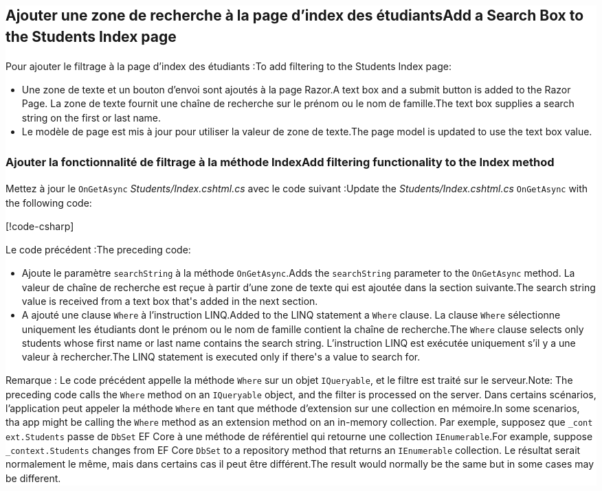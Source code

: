 ## <a name="add-a-search-box-to-the-students-index-page"></a><span data-ttu-id="b6e4a-165">Ajouter une zone de recherche à la page d’index des étudiants</span><span class="sxs-lookup"><span data-stu-id="b6e4a-165">Add a Search Box to the Students Index page</span></span>

<span data-ttu-id="b6e4a-166">Pour ajouter le filtrage à la page d’index des étudiants :</span><span class="sxs-lookup"><span data-stu-id="b6e4a-166">To add filtering to the Students Index page:</span></span>

* <span data-ttu-id="b6e4a-167">Une zone de texte et un bouton d’envoi sont ajoutés à la page Razor.</span><span class="sxs-lookup"><span data-stu-id="b6e4a-167">A text box and a submit button is added to the Razor Page.</span></span> <span data-ttu-id="b6e4a-168">La zone de texte fournit une chaîne de recherche sur le prénom ou le nom de famille.</span><span class="sxs-lookup"><span data-stu-id="b6e4a-168">The text box supplies a search string on the first or last name.</span></span>
* <span data-ttu-id="b6e4a-169">Le modèle de page est mis à jour pour utiliser la valeur de zone de texte.</span><span class="sxs-lookup"><span data-stu-id="b6e4a-169">The page model is updated to use the text box value.</span></span>

### <a name="add-filtering-functionality-to-the-index-method"></a><span data-ttu-id="b6e4a-170">Ajouter la fonctionnalité de filtrage à la méthode Index</span><span class="sxs-lookup"><span data-stu-id="b6e4a-170">Add filtering functionality to the Index method</span></span>

<span data-ttu-id="b6e4a-171">Mettez à jour le `OnGetAsync` *Students/Index.cshtml.cs* avec le code suivant :</span><span class="sxs-lookup"><span data-stu-id="b6e4a-171">Update the *Students/Index.cshtml.cs* `OnGetAsync` with the following code:</span></span>

[!code-csharp[](intro/samples/cu/Pages/Students/Index.cshtml.cs?name=snippet_SortFilter&highlight=1,5,9-13)]

<span data-ttu-id="b6e4a-172">Le code précédent :</span><span class="sxs-lookup"><span data-stu-id="b6e4a-172">The preceding code:</span></span>

* <span data-ttu-id="b6e4a-173">Ajoute le paramètre `searchString` à la méthode `OnGetAsync`.</span><span class="sxs-lookup"><span data-stu-id="b6e4a-173">Adds the `searchString` parameter to the `OnGetAsync` method.</span></span> <span data-ttu-id="b6e4a-174">La valeur de chaîne de recherche est reçue à partir d’une zone de texte qui est ajoutée dans la section suivante.</span><span class="sxs-lookup"><span data-stu-id="b6e4a-174">The search string value is received from a text box that's added in the next section.</span></span>
* <span data-ttu-id="b6e4a-175">A ajouté une clause `Where` à l’instruction LINQ.</span><span class="sxs-lookup"><span data-stu-id="b6e4a-175">Added to the LINQ statement a `Where` clause.</span></span> <span data-ttu-id="b6e4a-176">La clause `Where` sélectionne uniquement les étudiants dont le prénom ou le nom de famille contient la chaîne de recherche.</span><span class="sxs-lookup"><span data-stu-id="b6e4a-176">The `Where` clause selects only students whose first name or last name contains the search string.</span></span> <span data-ttu-id="b6e4a-177">L’instruction LINQ est exécutée uniquement s’il y a une valeur à rechercher.</span><span class="sxs-lookup"><span data-stu-id="b6e4a-177">The LINQ statement is executed only if there's a value to search for.</span></span>

<span data-ttu-id="b6e4a-178">Remarque : Le code précédent appelle la méthode `Where` sur un objet `IQueryable`, et le filtre est traité sur le serveur.</span><span class="sxs-lookup"><span data-stu-id="b6e4a-178">Note: The preceding code calls the `Where` method on an `IQueryable` object, and the filter is processed on the server.</span></span> <span data-ttu-id="b6e4a-179">Dans certains scénarios, l’application peut appeler la méthode `Where` en tant que méthode d’extension sur une collection en mémoire.</span><span class="sxs-lookup"><span data-stu-id="b6e4a-179">In some scenarios, tha app might be calling the `Where` method as an extension method on an in-memory collection.</span></span> <span data-ttu-id="b6e4a-180">Par exemple, supposez que `_context.Students` passe de `DbSet` EF Core à une méthode de référentiel qui retourne une collection `IEnumerable`.</span><span class="sxs-lookup"><span data-stu-id="b6e4a-180">For example, suppose `_context.Students` changes from EF Core `DbSet` to a repository method that returns an `IEnumerable` collection.</span></span> <span data-ttu-id="b6e4a-181">Le résultat serait normalement le même, mais dans certains cas il peut être différent.</span><span class="sxs-lookup"><span data-stu-id="b6e4a-181">The result would normally be the same but in some cases may be different.</span></span>

